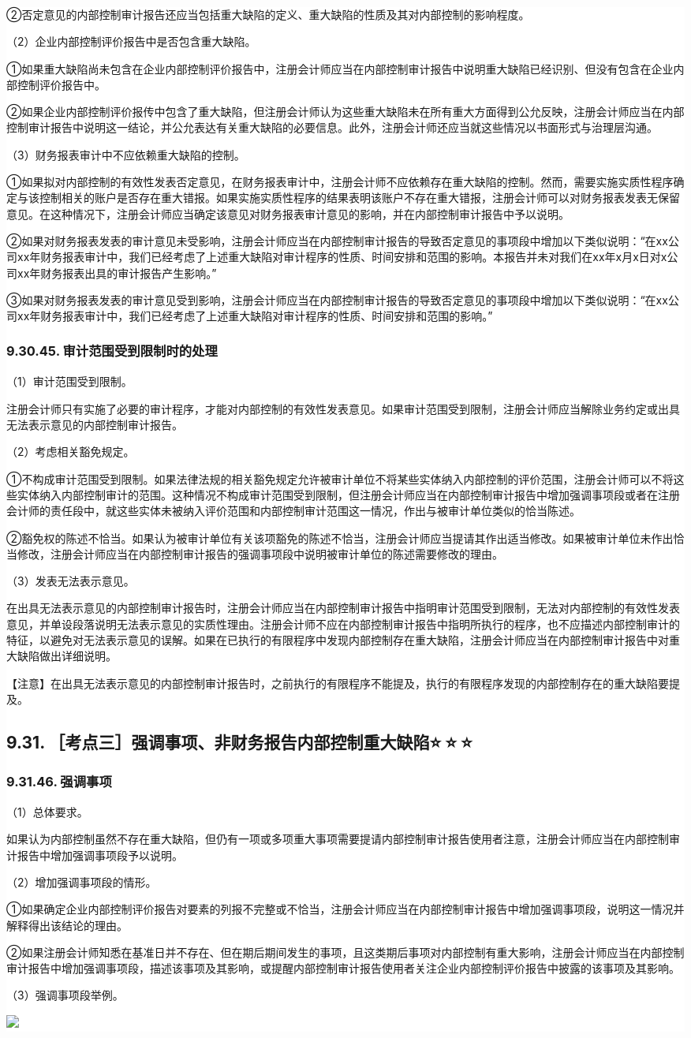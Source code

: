 ②否定意见的内部控制审计报告还应当包括重大缺陷的定义、重大缺陷的性质及其对内部控制的影响程度。

（2）企业内部控制评价报告中是否包含重大缺陷。

①如果重大缺陷尚未包含在企业内部控制评价报告中，注册会计师应当在内部控制审计报告中说明重大缺陷已经识别、但没有包含在企业内部控制评价报告中。

②如果企业内部控制评价报传中包含了重大缺陷，但注册会计师认为这些重大缺陷未在所有重大方面得到公允反映，注册会计师应当在内部控制审计报告中说明这一结论，并公允表达有关重大缺陷的必要信息。此外，注册会计师还应当就这些情况以书面形式与治理层沟通。

（3）财务报表审计中不应依赖重大缺陷的控制。

①如果拟对内部控制的有效性发表否定意见，在财务报表审计中，注册会计师不应依赖存在重大缺陷的控制。然而，需要实施实质性程序确定与该控制相关的账户是否存在重大错报。如果实施实质性程序的结果表明该账户不存在重大错报，注册会计师可以对财务报表发表无保留意见。在这种情况下，注册会计师应当确定该意见对财务报表审计意见的影响，并在内部控制审计报告中予以说明。

②如果对财务报表发表的审计意见未受影响，注册会计师应当在内部控制审计报告的导致否定意见的事项段中增加以下类似说明：“在xx公司xx年财务报表审计中，我们已经考虑了上述重大缺陷对审计程序的性质、时间安排和范围的影响。本报告并未对我们在xx年x月x日对x公司xx年财务报表出具的审计报告产生影响。”

③如果对财务报表发表的审计意见受到影响，注册会计师应当在内部控制审计报告的导致否定意见的事项段中增加以下类似说明：“在xx公司xx年财务报表审计中，我们已经考虑了上述重大缺陷对审计程序的性质、时间安排和范围的影响。”

### 9.30.45. 审计范围受到限制时的处理

（1）审计范围受到限制。

注册会计师只有实施了必要的审计程序，才能对内部控制的有效性发表意见。如果审计范围受到限制，注册会计师应当解除业务约定或出具无法表示意见的内部控制审计报告。

（2）考虑相关豁免规定。

①不构成审计范围受到限制。如果法律法规的相关豁免规定允许被审计单位不将某些实体纳入内部控制的评价范围，注册会计师可以不将这些实体纳入内部控制审计的范围。这种情况不构成审计范围受到限制，但注册会计师应当在内部控制审计报告中增加强调事项段或者在注册会计师的责任段中，就这些实体未被纳入评价范围和内部控制审计范围这一情况，作出与被审计单位类似的恰当陈述。

②豁免权的陈述不恰当。如果认为被审计单位有关该项豁免的陈述不恰当，注册会计师应当提请其作出适当修改。如果被审计单位未作出恰当修改，注册会计师应当在内部控制审计报告的强调事项段中说明被审计单位的陈述需要修改的理由。

（3）发表无法表示意见。

在出具无法表示意见的内部控制审计报告时，注册会计师应当在内部控制审计报告中指明审计范围受到限制，无法对内部控制的有效性发表意见，并单设段落说明无法表示意见的实质性理由。注册会计师不应在内部控制审计报告中指明所执行的程序，也不应描述内部控制审计的特征，以避免对无法表示意见的误解。如果在已执行的有限程序中发现内部控制存在重大缺陷，注册会计师应当在内部控制审计报告中对重大缺陷做出详细说明。

【注意】在出具无法表示意见的内部控制审计报告时，之前执行的有限程序不能提及，执行的有限程序发现的内部控制存在的重大缺陷要提及。

## 9.31. ［考点三］强调事项、非财务报告内部控制重大缺陷:star: :star: :star: 

### 9.31.46. 强调事项

（1）总体要求。

如果认为内部控制虽然不存在重大缺陷，但仍有一项或多项重大事项需要提请内部控制审计报告使用者注意，注册会计师应当在内部控制审计报告中增加强调事项段予以说明。

（2）增加强调事项段的情形。

①如果确定企业内部控制评价报告对要素的列报不完整或不恰当，注册会计师应当在内部控制审计报告中增加强调事项段，说明这一情况并解释得出该结论的理由。

②如果注册会计师知悉在基准日并不存在、但在期后期间发生的事项，且这类期后事项对内部控制有重大影响，注册会计师应当在内部控制审计报告中增加强调事项段，描述该事项及其影响，或提醒内部控制审计报告使用者关注企业内部控制评价报告中披露的该事项及其影响。

（3）强调事项段举例。

![](media/ca78754c95cf4f5118259b8ad684b162.png)
